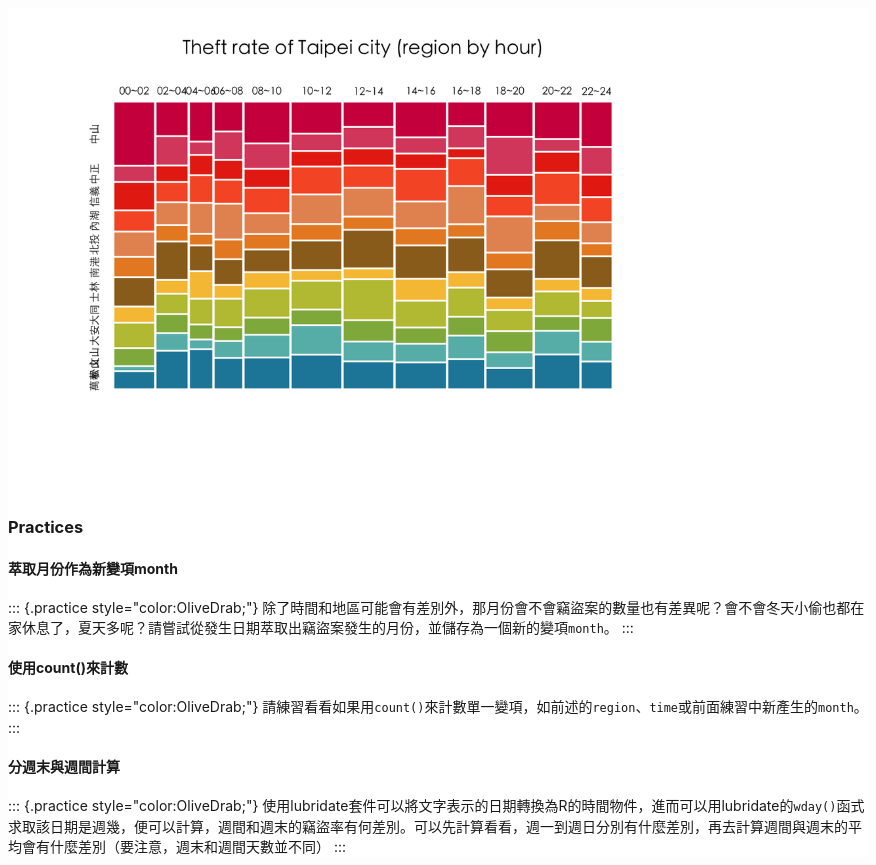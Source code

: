 <img src="R24_read_csv_pivot_on_tptheft_files/figure-html/unnamed-chunk-11-1.png" width="672" />

### Practices

#### 萃取月份作為新變項month

::: {.practice style="color:OliveDrab;"}
除了時間和地區可能會有差別外，那月份會不會竊盜案的數量也有差異呢？會不會冬天小偷也都在家休息了，夏天多呢？請嘗試從發生日期萃取出竊盜案發生的月份，並儲存為一個新的變項`month`。
:::

#### 使用count()來計數

::: {.practice style="color:OliveDrab;"}
請練習看看如果用`count()`來計數單一變項，如前述的`region`、`time`或前面練習中新產生的`month`。
:::

#### 分週末與週間計算

::: {.practice style="color:OliveDrab;"}
使用lubridate套件可以將文字表示的日期轉換為R的時間物件，進而可以用lubridate的`wday()`函式求取該日期是週幾，便可以計算，週間和週末的竊盜率有何差別。可以先計算看看，週一到週日分別有什麼差別，再去計算週間與週末的平均會有什麼差別（要注意，週末和週間天數並不同）
:::
